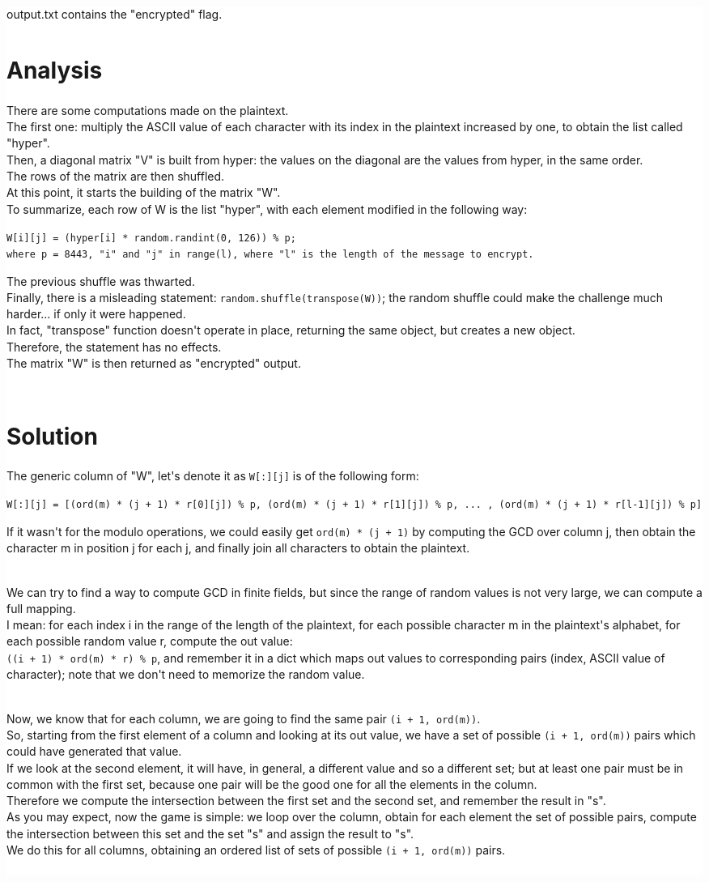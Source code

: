 output.txt contains the "encrypted" flag. <br>

# Analysis
There are some computations made on the plaintext. <br>
The first one: multiply the ASCII value of each character with its index in the plaintext increased by one, to obtain the list called "hyper". <br>
Then, a diagonal matrix "V" is built from hyper: the values on the diagonal are the values from hyper, in the same order. <br>
The rows of the matrix are then shuffled. <br>
At this point, it starts the building of the matrix "W". <br>
To summarize, each row of W is the list "hyper", with each element modified in the following way:

```
W[i][j] = (hyper[i] * random.randint(0, 126)) % p;
where p = 8443, "i" and "j" in range(l), where "l" is the length of the message to encrypt.
```

The previous shuffle was thwarted. <br>
Finally, there is a misleading statement: ```random.shuffle(transpose(W))```; the random shuffle could make the challenge much harder... if only it were happened. <br>
In fact, "transpose" function doesn't operate in place, returning the same object, but creates a new object. <br>
Therefore, the statement has no effects. <br>
The matrix "W" is then returned as "encrypted" output. <br> <br>

# Solution
The generic column of "W", let's denote it as ```W[:][j]``` is of the following form: <br>

```
W[:][j] = [(ord(m) * (j + 1) * r[0][j]) % p, (ord(m) * (j + 1) * r[1][j]) % p, ... , (ord(m) * (j + 1) * r[l-1][j]) % p]
```

If it wasn't for the modulo operations, we could easily get ```ord(m) * (j + 1)``` by computing the GCD over column j, then obtain the character m in position j for each j, and finally join all characters to obtain the plaintext. <br> <br>

We can try to find a way to compute GCD in finite fields, but since the range of random values is not very large, we can compute a full mapping. <br>
I mean: for each index i in the range of the length of the plaintext, for each possible character m in the plaintext's alphabet, for each possible random value r, compute the out value: <br> ```((i + 1) * ord(m) * r) % p```, and remember it in a dict which maps out values to corresponding pairs (index, ASCII value of character); note that we don't need to memorize the random value. <br> <br>

Now, we know that for each column, we are going to find the same pair ```(i + 1, ord(m))```. <br>
So, starting from the first element of a column and looking at its out value, we have a set of possible ```(i + 1, ord(m))``` pairs which could have generated that value. <br>
If we look at the second element, it will have, in general, a different value and so a different set; but at least one pair must be in common with the first set, because one pair will be the good one for all the elements in the column. <br>
Therefore we compute the intersection between the first set and the second set, and remember the result in "s". <br>
As you may expect, now the game is simple: we loop over the column, obtain for each element the set of possible pairs, compute the intersection between this set and the set "s" and assign the result to "s". <br>
We do this for all columns, obtaining an ordered list of sets of possible ```(i + 1, ord(m))``` pairs. <br> <br>

